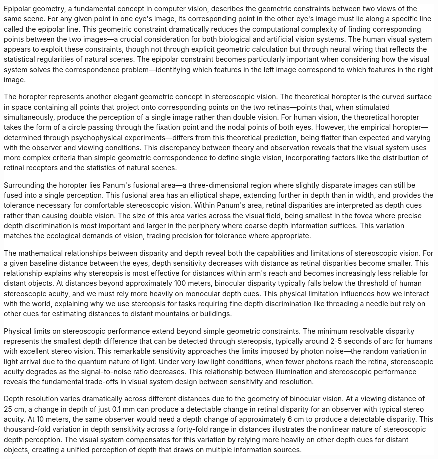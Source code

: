 Epipolar geometry, a fundamental concept in computer vision, describes the geometric constraints between two views of the same scene. For any given point in one eye's image, its corresponding point in the other eye's image must lie along a specific line called the epipolar line. This geometric constraint dramatically reduces the computational complexity of finding corresponding points between the two images—a crucial consideration for both biological and artificial vision systems. The human visual system appears to exploit these constraints, though not through explicit geometric calculation but through neural wiring that reflects the statistical regularities of natural scenes. The epipolar constraint becomes particularly important when considering how the visual system solves the correspondence problem—identifying which features in the left image correspond to which features in the right image.

The horopter represents another elegant geometric concept in stereoscopic vision. The theoretical horopter is the curved surface in space containing all points that project onto corresponding points on the two retinas—points that, when stimulated simultaneously, produce the perception of a single image rather than double vision. For human vision, the theoretical horopter takes the form of a circle passing through the fixation point and the nodal points of both eyes. However, the empirical horopter—determined through psychophysical experiments—differs from this theoretical prediction, being flatter than expected and varying with the observer and viewing conditions. This discrepancy between theory and observation reveals that the visual system uses more complex criteria than simple geometric correspondence to define single vision, incorporating factors like the distribution of retinal receptors and the statistics of natural scenes.

Surrounding the horopter lies Panum's fusional area—a three-dimensional region where slightly disparate images can still be fused into a single perception. This fusional area has an elliptical shape, extending further in depth than in width, and provides the tolerance necessary for comfortable stereoscopic vision. Within Panum's area, retinal disparities are interpreted as depth cues rather than causing double vision. The size of this area varies across the visual field, being smallest in the fovea where precise depth discrimination is most important and larger in the periphery where coarse depth information suffices. This variation matches the ecological demands of vision, trading precision for tolerance where appropriate.

The mathematical relationships between disparity and depth reveal both the capabilities and limitations of stereoscopic vision. For a given baseline distance between the eyes, depth sensitivity decreases with distance as retinal disparities become smaller. This relationship explains why stereopsis is most effective for distances within arm's reach and becomes increasingly less reliable for distant objects. At distances beyond approximately 100 meters, binocular disparity typically falls below the threshold of human stereoscopic acuity, and we must rely more heavily on monocular depth cues. This physical limitation influences how we interact with the world, explaining why we use stereopsis for tasks requiring fine depth discrimination like threading a needle but rely on other cues for estimating distances to distant mountains or buildings.

Physical limits on stereoscopic performance extend beyond simple geometric constraints. The minimum resolvable disparity represents the smallest depth difference that can be detected through stereopsis, typically around 2-5 seconds of arc for humans with excellent stereo vision. This remarkable sensitivity approaches the limits imposed by photon noise—the random variation in light arrival due to the quantum nature of light. Under very low light conditions, when fewer photons reach the retina, stereoscopic acuity degrades as the signal-to-noise ratio decreases. This relationship between illumination and stereoscopic performance reveals the fundamental trade-offs in visual system design between sensitivity and resolution.

Depth resolution varies dramatically across different distances due to the geometry of binocular vision. At a viewing distance of 25 cm, a change in depth of just 0.1 mm can produce a detectable change in retinal disparity for an observer with typical stereo acuity. At 10 meters, the same observer would need a depth change of approximately 6 cm to produce a detectable disparity. This thousand-fold variation in depth sensitivity across a forty-fold range in distances illustrates the nonlinear nature of stereoscopic depth perception. The visual system compensates for this variation by relying more heavily on other depth cues for distant objects, creating a unified perception of depth that draws on multiple information sources.
